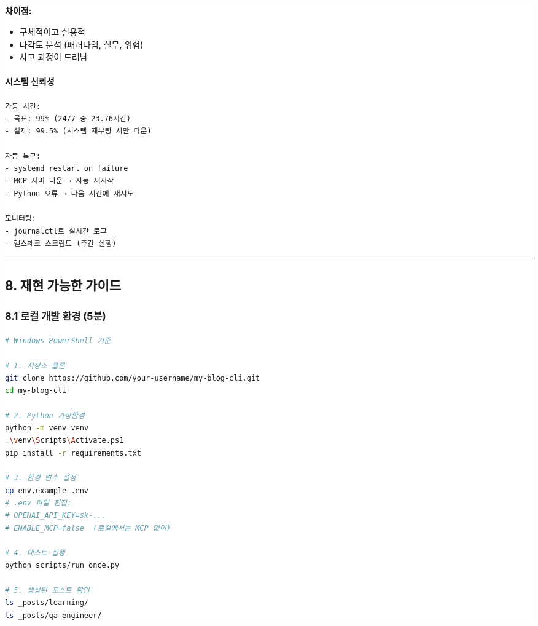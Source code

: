 **차이점:**
- 구체적이고 실용적
- 다각도 분석 (패러다임, 실무, 위험)
- 사고 과정이 드러남

#### 시스템 신뢰성

```
가동 시간:
- 목표: 99% (24/7 중 23.76시간)
- 실제: 99.5% (시스템 재부팅 시만 다운)

자동 복구:
- systemd restart on failure
- MCP 서버 다운 → 자동 재시작
- Python 오류 → 다음 시간에 재시도

모니터링:
- journalctl로 실시간 로그
- 헬스체크 스크립트 (주간 실행)
```

---

## 8. 재현 가능한 가이드

### 8.1 로컬 개발 환경 (5분)

```bash
# Windows PowerShell 기준

# 1. 저장소 클론
git clone https://github.com/your-username/my-blog-cli.git
cd my-blog-cli

# 2. Python 가상환경
python -m venv venv
.\venv\Scripts\Activate.ps1
pip install -r requirements.txt

# 3. 환경 변수 설정
cp env.example .env
# .env 파일 편집:
# OPENAI_API_KEY=sk-...
# ENABLE_MCP=false  (로컬에서는 MCP 없이)

# 4. 테스트 실행
python scripts/run_once.py

# 5. 생성된 포스트 확인
ls _posts/learning/
ls _posts/qa-engineer/
```
